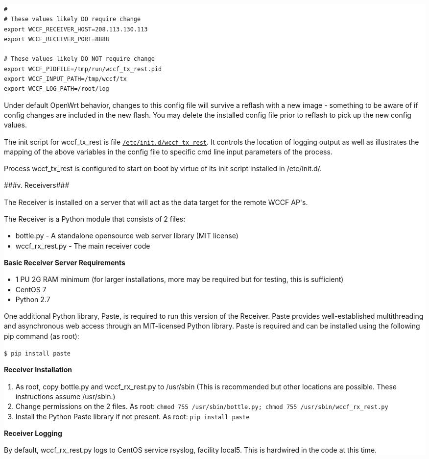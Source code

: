     #
    # These values likely DO require change
    export WCCF_RECEIVER_HOST=208.113.130.113
    export WCCF_RECEIVER_PORT=8888
    
    # These values likely DO NOT require change
    export WCCF_PIDFILE=/tmp/run/wccf_tx_rest.pid
    export WCCF_INPUT_PATH=/tmp/wccf/tx
    export WCCF_LOG_PATH=/root/log

Under default OpenWrt behavior, changes to this config file will survive a reflash with a new image - something to be aware of if config changes are included in the new flash.  You may delete the installed config file prior to reflash to pick up the new config values.

The init script for wccf_tx_rest is file [`/etc/init.d/wccf_tx_rest`](../utils/wccf_tx_rest.in).  It controls the location of logging output as well as illustrates the mapping of the above variables in the config file to specific cmd line input parameters of the process.

Process wccf_tx_rest is configured to start on boot by virtue of its init script installed in /etc/init.d/.

###v. Receivers###

The Receiver is installed on a server that will act as the data target for the remote WCCF AP's.

The Receiver is a Python module that consists of 2 files:

 + bottle.py - A standalone opensource web server library (MIT license)
 + wccf_rx_rest.py - The main receiver code

**Basic Receiver Server Requirements**

  + 1 PU 2G RAM minimum (for larger installations, more may be required but for testing, this is sufficient)
  + CentOS 7
  + Python 2.7

One additional Python library, Paste, is required to run this version of the Receiver.  Paste provides well-established multithreading and asynchronous web access through an MIT-licensed Python library.  Paste is required and can be installed using the following pip command (as root):

    $ pip install paste

**Receiver Installation**

  1. As root, copy bottle.py and wccf_rx_rest.py to /usr/sbin (This is recommended but other locations are possible.  These instructions assume /usr/sbin.)
  2. Change permissions on the 2 files.  As root: 
      `chmod 755 /usr/sbin/bottle.py; chmod 755 /usr/sbin/wccf_rx_rest.py`
  3. Install the Python Paste library if not present.  As root: 
      `pip install paste`

**Receiver Logging**

By default, wccf_rx_rest.py logs to CentOS service rsyslog, facility local5.  This is hardwired in the code at this time.
